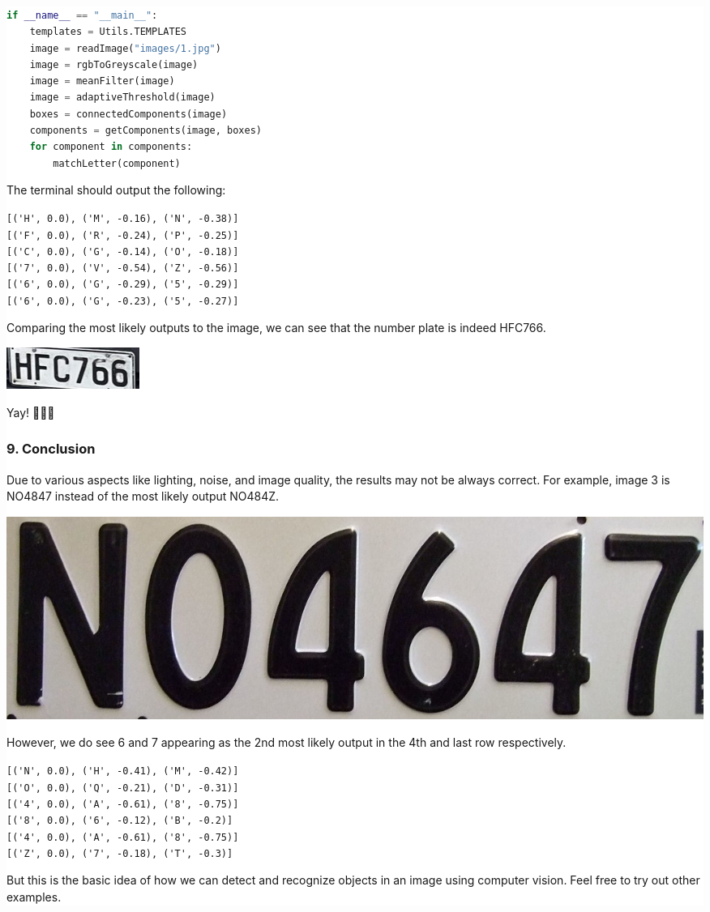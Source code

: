 ```python
if __name__ == "__main__":
    templates = Utils.TEMPLATES
    image = readImage("images/1.jpg")
    image = rgbToGreyscale(image)
    image = meanFilter(image)
    image = adaptiveThreshold(image)
    boxes = connectedComponents(image)
    components = getComponents(image, boxes)
    for component in components:
        matchLetter(component)
```
The terminal should output the following:
```
[('H', 0.0), ('M', -0.16), ('N', -0.38)]
[('F', 0.0), ('R', -0.24), ('P', -0.25)]
[('C', 0.0), ('G', -0.14), ('O', -0.18)]
[('7', 0.0), ('V', -0.54), ('Z', -0.56)]
[('6', 0.0), ('G', -0.29), ('5', -0.29)]
[('6', 0.0), ('G', -0.23), ('5', -0.27)]
```
Comparing the most likely outputs to the image, we can see that the number plate is indeed HFC766.

![Plate 1](images/1.jpg)

Yay! 🤩🤩🤩

### 9. Conclusion
Due to various aspects like lighting, noise, and image quality, the results may not be always correct. For example, image 3 is NO4847 instead of the most likely output NO484Z. 

![Plate 3](images/3.jpg)

However, we do see 6 and 7 appearing as the 2nd most likely output in the 4th and last row respectively.
```
[('N', 0.0), ('H', -0.41), ('M', -0.42)]
[('O', 0.0), ('Q', -0.21), ('D', -0.31)]
[('4', 0.0), ('A', -0.61), ('8', -0.75)]
[('8', 0.0), ('6', -0.12), ('B', -0.2)]
[('4', 0.0), ('A', -0.61), ('8', -0.75)]
[('Z', 0.0), ('7', -0.18), ('T', -0.3)]
```
But this is the basic idea of how we can detect and recognize objects in an image using computer vision. Feel free to try out other examples.
